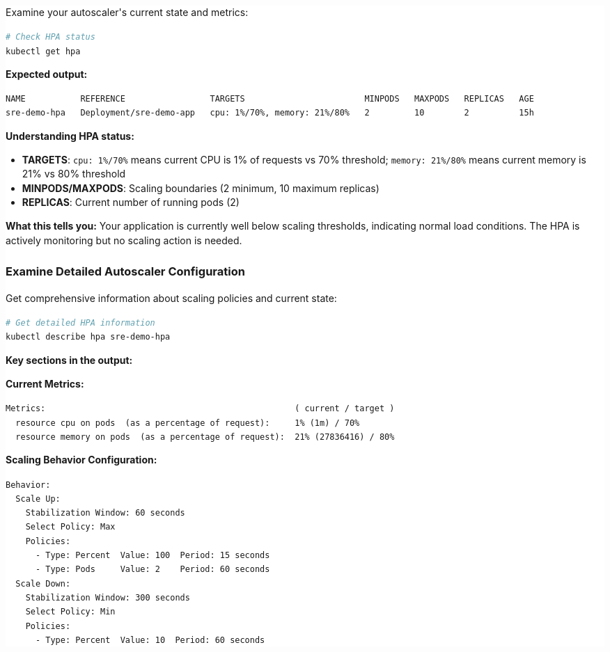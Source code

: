 Examine your autoscaler's current state and metrics:

```bash
# Check HPA status
kubectl get hpa
```

**Expected output:**
```
NAME           REFERENCE                 TARGETS                        MINPODS   MAXPODS   REPLICAS   AGE
sre-demo-hpa   Deployment/sre-demo-app   cpu: 1%/70%, memory: 21%/80%   2         10        2          15h
```

**Understanding HPA status:**
- **TARGETS**: `cpu: 1%/70%` means current CPU is 1% of requests vs 70% threshold; `memory: 21%/80%` means current memory is 21% vs 80% threshold
- **MINPODS/MAXPODS**: Scaling boundaries (2 minimum, 10 maximum replicas)
- **REPLICAS**: Current number of running pods (2)

**What this tells you:** Your application is currently well below scaling thresholds, indicating normal load conditions. The HPA is actively monitoring but no scaling action is needed.

### Examine Detailed Autoscaler Configuration

Get comprehensive information about scaling policies and current state:

```bash
# Get detailed HPA information
kubectl describe hpa sre-demo-hpa
```

**Key sections in the output:**

**Current Metrics:**
```
Metrics:                                                  ( current / target )
  resource cpu on pods  (as a percentage of request):     1% (1m) / 70%
  resource memory on pods  (as a percentage of request):  21% (27836416) / 80%
```

**Scaling Behavior Configuration:**
```
Behavior:
  Scale Up:
    Stabilization Window: 60 seconds
    Select Policy: Max
    Policies:
      - Type: Percent  Value: 100  Period: 15 seconds
      - Type: Pods     Value: 2    Period: 60 seconds
  Scale Down:
    Stabilization Window: 300 seconds
    Select Policy: Min
    Policies:
      - Type: Percent  Value: 10  Period: 60 seconds
```
